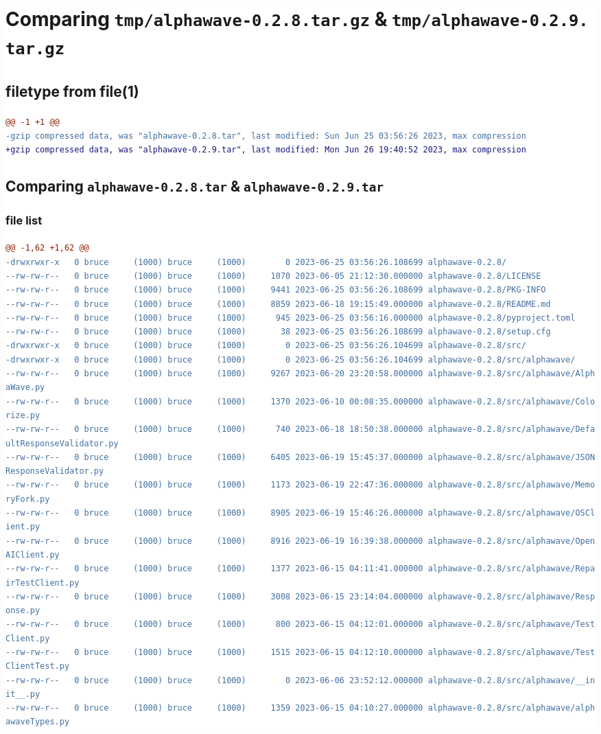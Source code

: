# Comparing `tmp/alphawave-0.2.8.tar.gz` & `tmp/alphawave-0.2.9.tar.gz`

## filetype from file(1)

```diff
@@ -1 +1 @@
-gzip compressed data, was "alphawave-0.2.8.tar", last modified: Sun Jun 25 03:56:26 2023, max compression
+gzip compressed data, was "alphawave-0.2.9.tar", last modified: Mon Jun 26 19:40:52 2023, max compression
```

## Comparing `alphawave-0.2.8.tar` & `alphawave-0.2.9.tar`

### file list

```diff
@@ -1,62 +1,62 @@
-drwxrwxr-x   0 bruce     (1000) bruce     (1000)        0 2023-06-25 03:56:26.108699 alphawave-0.2.8/
--rw-rw-r--   0 bruce     (1000) bruce     (1000)     1070 2023-06-05 21:12:30.000000 alphawave-0.2.8/LICENSE
--rw-rw-r--   0 bruce     (1000) bruce     (1000)     9441 2023-06-25 03:56:26.108699 alphawave-0.2.8/PKG-INFO
--rw-rw-r--   0 bruce     (1000) bruce     (1000)     8859 2023-06-18 19:15:49.000000 alphawave-0.2.8/README.md
--rw-rw-r--   0 bruce     (1000) bruce     (1000)      945 2023-06-25 03:56:16.000000 alphawave-0.2.8/pyproject.toml
--rw-rw-r--   0 bruce     (1000) bruce     (1000)       38 2023-06-25 03:56:26.108699 alphawave-0.2.8/setup.cfg
-drwxrwxr-x   0 bruce     (1000) bruce     (1000)        0 2023-06-25 03:56:26.104699 alphawave-0.2.8/src/
-drwxrwxr-x   0 bruce     (1000) bruce     (1000)        0 2023-06-25 03:56:26.104699 alphawave-0.2.8/src/alphawave/
--rw-rw-r--   0 bruce     (1000) bruce     (1000)     9267 2023-06-20 23:20:58.000000 alphawave-0.2.8/src/alphawave/AlphaWave.py
--rw-rw-r--   0 bruce     (1000) bruce     (1000)     1370 2023-06-10 00:08:35.000000 alphawave-0.2.8/src/alphawave/Colorize.py
--rw-rw-r--   0 bruce     (1000) bruce     (1000)      740 2023-06-18 18:50:38.000000 alphawave-0.2.8/src/alphawave/DefaultResponseValidator.py
--rw-rw-r--   0 bruce     (1000) bruce     (1000)     6405 2023-06-19 15:45:37.000000 alphawave-0.2.8/src/alphawave/JSONResponseValidator.py
--rw-rw-r--   0 bruce     (1000) bruce     (1000)     1173 2023-06-19 22:47:36.000000 alphawave-0.2.8/src/alphawave/MemoryFork.py
--rw-rw-r--   0 bruce     (1000) bruce     (1000)     8905 2023-06-19 15:46:26.000000 alphawave-0.2.8/src/alphawave/OSClient.py
--rw-rw-r--   0 bruce     (1000) bruce     (1000)     8916 2023-06-19 16:39:38.000000 alphawave-0.2.8/src/alphawave/OpenAIClient.py
--rw-rw-r--   0 bruce     (1000) bruce     (1000)     1377 2023-06-15 04:11:41.000000 alphawave-0.2.8/src/alphawave/RepairTestClient.py
--rw-rw-r--   0 bruce     (1000) bruce     (1000)     3008 2023-06-15 23:14:04.000000 alphawave-0.2.8/src/alphawave/Response.py
--rw-rw-r--   0 bruce     (1000) bruce     (1000)      800 2023-06-15 04:12:01.000000 alphawave-0.2.8/src/alphawave/TestClient.py
--rw-rw-r--   0 bruce     (1000) bruce     (1000)     1515 2023-06-15 04:12:10.000000 alphawave-0.2.8/src/alphawave/TestClientTest.py
--rw-rw-r--   0 bruce     (1000) bruce     (1000)        0 2023-06-06 23:52:12.000000 alphawave-0.2.8/src/alphawave/__init__.py
--rw-rw-r--   0 bruce     (1000) bruce     (1000)     1359 2023-06-15 04:10:27.000000 alphawave-0.2.8/src/alphawave/alphawaveTypes.py
```